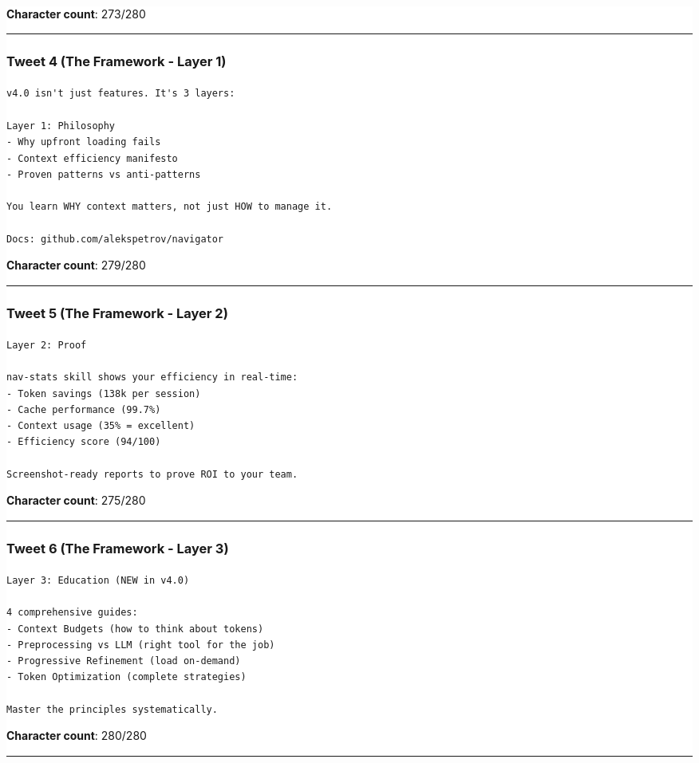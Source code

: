 **Character count**: 273/280

---

### Tweet 4 (The Framework - Layer 1)
```
v4.0 isn't just features. It's 3 layers:

Layer 1: Philosophy
- Why upfront loading fails
- Context efficiency manifesto
- Proven patterns vs anti-patterns

You learn WHY context matters, not just HOW to manage it.

Docs: github.com/alekspetrov/navigator
```

**Character count**: 279/280

---

### Tweet 5 (The Framework - Layer 2)
```
Layer 2: Proof

nav-stats skill shows your efficiency in real-time:
- Token savings (138k per session)
- Cache performance (99.7%)
- Context usage (35% = excellent)
- Efficiency score (94/100)

Screenshot-ready reports to prove ROI to your team.
```

**Character count**: 275/280

---

### Tweet 6 (The Framework - Layer 3)
```
Layer 3: Education (NEW in v4.0)

4 comprehensive guides:
- Context Budgets (how to think about tokens)
- Preprocessing vs LLM (right tool for the job)
- Progressive Refinement (load on-demand)
- Token Optimization (complete strategies)

Master the principles systematically.
```

**Character count**: 280/280

---